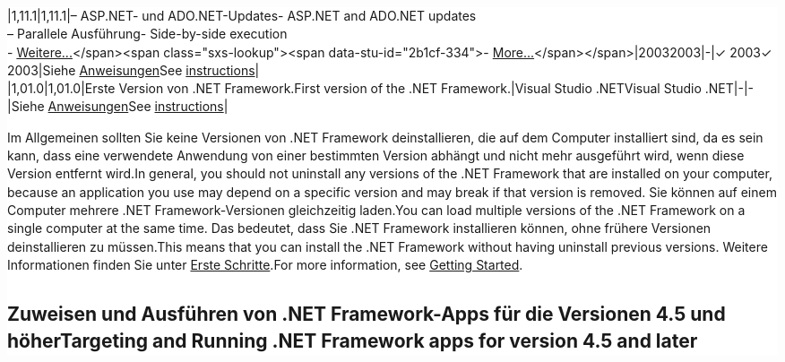 |<span data-ttu-id="2b1cf-330">1,1</span><span class="sxs-lookup"><span data-stu-id="2b1cf-330">1.1</span></span>|<span data-ttu-id="2b1cf-331">1,1</span><span class="sxs-lookup"><span data-stu-id="2b1cf-331">1.1</span></span>|<span data-ttu-id="2b1cf-332">– ASP.NET- und ADO.NET-Updates</span><span class="sxs-lookup"><span data-stu-id="2b1cf-332">-   ASP.NET and ADO.NET updates</span></span><br /><span data-ttu-id="2b1cf-333">– Parallele Ausführung</span><span class="sxs-lookup"><span data-stu-id="2b1cf-333">-   Side-by-side execution</span></span><br /><span data-ttu-id="2b1cf-334">-   [Weitere...](http://msdn.microsoft.com/library/9wtde3k4\(v=vs.80\).aspx)</span><span class="sxs-lookup"><span data-stu-id="2b1cf-334">-   [More...](http://msdn.microsoft.com/library/9wtde3k4\(v=vs.80\).aspx)</span></span>|<span data-ttu-id="2b1cf-335">2003</span><span class="sxs-lookup"><span data-stu-id="2b1cf-335">2003</span></span>|-|<span data-ttu-id="2b1cf-336">✓ 2003</span><span class="sxs-lookup"><span data-stu-id="2b1cf-336">✓ 2003</span></span>|<span data-ttu-id="2b1cf-337">Siehe [Anweisungen](../../../docs/framework/migration-guide/how-to-determine-which-versions-are-installed.md)</span><span class="sxs-lookup"><span data-stu-id="2b1cf-337">See [instructions](../../../docs/framework/migration-guide/how-to-determine-which-versions-are-installed.md)</span></span>|  
|<span data-ttu-id="2b1cf-338">1,0</span><span class="sxs-lookup"><span data-stu-id="2b1cf-338">1.0</span></span>|<span data-ttu-id="2b1cf-339">1,0</span><span class="sxs-lookup"><span data-stu-id="2b1cf-339">1.0</span></span>|<span data-ttu-id="2b1cf-340">Erste Version von .NET Framework.</span><span class="sxs-lookup"><span data-stu-id="2b1cf-340">First version of the .NET Framework.</span></span>|<span data-ttu-id="2b1cf-341">Visual Studio .NET</span><span class="sxs-lookup"><span data-stu-id="2b1cf-341">Visual Studio .NET</span></span>|-|-|<span data-ttu-id="2b1cf-342">Siehe [Anweisungen](../../../docs/framework/migration-guide/how-to-determine-which-versions-are-installed.md)</span><span class="sxs-lookup"><span data-stu-id="2b1cf-342">See [instructions](../../../docs/framework/migration-guide/how-to-determine-which-versions-are-installed.md)</span></span>|  
  
 <span data-ttu-id="2b1cf-343">Im Allgemeinen sollten Sie keine Versionen von .NET Framework deinstallieren, die auf dem Computer installiert sind, da es sein kann, dass eine verwendete Anwendung von einer bestimmten Version abhängt und nicht mehr ausgeführt wird, wenn diese Version entfernt wird.</span><span class="sxs-lookup"><span data-stu-id="2b1cf-343">In general, you should not uninstall any versions of the .NET Framework that are installed on your computer, because an application you use may depend on a specific version and may break if that version is removed.</span></span> <span data-ttu-id="2b1cf-344">Sie können auf einem Computer mehrere .NET Framework-Versionen gleichzeitig laden.</span><span class="sxs-lookup"><span data-stu-id="2b1cf-344">You can load multiple versions of the .NET Framework on a single computer at the same time.</span></span> <span data-ttu-id="2b1cf-345">Das bedeutet, dass Sie .NET Framework installieren können, ohne frühere Versionen deinstallieren zu müssen.</span><span class="sxs-lookup"><span data-stu-id="2b1cf-345">This means that you can install the .NET Framework without having uninstall previous versions.</span></span> <span data-ttu-id="2b1cf-346">Weitere Informationen finden Sie unter [Erste Schritte](../../../docs/framework/get-started/index.md).</span><span class="sxs-lookup"><span data-stu-id="2b1cf-346">For more information, see [Getting Started](../../../docs/framework/get-started/index.md).</span></span>  
  
## <a name="targeting-and-running-net-framework-apps-for-version-45-and-later"></a><span data-ttu-id="2b1cf-347">Zuweisen und Ausführen von .NET Framework-Apps für die Versionen 4.5 und höher</span><span class="sxs-lookup"><span data-stu-id="2b1cf-347">Targeting and Running .NET Framework apps for version 4.5 and later</span></span>  